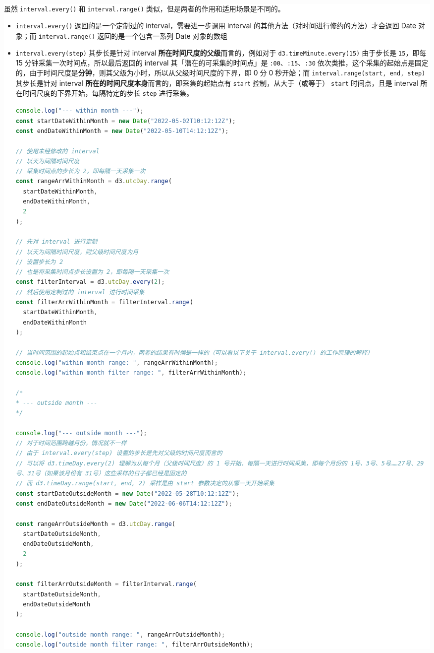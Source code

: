 虽然 `interval.every()` 和 `interval.range()` 类似，但是两者的作用和适用场景是不同的。

* `interval.every()` 返回的是一个定制过的 interval，需要进一步调用 interval 的其他方法（对时间进行修约的方法）才会返回 Date 对象；而 `interval.range()` 返回的是一个包含一系列 Date 对象的数组
* `interval.every(step)` 其步长是针对 interval **所在时间尺度的父级**而言的，例如对于 `d3.timeMinute.every(15)` 由于步长是 `15`，即每 15 分钟采集一次时间点，所以最后返回的 interval 其「潜在的可采集的时间点」是 `:00`、`:15`、`:30` 依次类推，这个采集的起始点是固定的，由于时间尺度是**分钟**，则其父级为小时，所以从父级时间尺度的下界，即 0 分 0 秒开始；而 `interval.range(start, end, step)` 其步长是针对 interval **所在的时间尺度本身**而言的，即采集的起始点有 `start` 控制，从大于（或等于） `start` 时间点，且是 interval 所在时间尺度的下界开始，每隔特定的步长 `step` 进行采集。

  ```js
  console.log("--- within month ---");
  const startDateWithinMonth = new Date("2022-05-02T10:12:12Z");
  const endDateWithinMonth = new Date("2022-05-10T14:12:12Z");

  // 使用未经修改的 interval
  // 以天为间隔时间尺度
  // 采集时间点的步长为 2，即每隔一天采集一次
  const rangeArrWithinMonth = d3.utcDay.range(
    startDateWithinMonth,
    endDateWithinMonth,
    2
  );

  // 先对 interval 进行定制
  // 以天为间隔时间尺度，则父级时间尺度为月
  // 设置步长为 2
  // 也是将采集时间点步长设置为 2，即每隔一天采集一次
  const filterInterval = d3.utcDay.every(2);
  // 然后使用定制过的 interval 进行时间采集
  const filterArrWithinMonth = filterInterval.range(
    startDateWithinMonth,
    endDateWithinMonth
  );

  // 当时间范围的起始点和结束点在一个月内，两者的结果有时候是一样的（可以看以下关于 interval.every() 的工作原理的解释）
  console.log("within month range: ", rangeArrWithinMonth);
  console.log("within month filter range: ", filterArrWithinMonth);

  /*
  * --- outside month ---
  */

  console.log("--- outside month ---");
  // 对于时间范围跨越月份，情况就不一样
  // 由于 interval.every(step) 设置的步长是先对父级的时间尺度而言的
  // 可以将 d3.timeDay.every(2) 理解为从每个月（父级时间尺度）的 1 号开始，每隔一天进行时间采集，即每个月份的 1号、3号、5号……27号、29号、31号（如果该月份有 31号）这些采样的日子都已经是固定的
  // 而 d3.timeDay.range(start, end, 2) 采样是由 start 参数决定的从哪一天开始采集
  const startDateOutsideMonth = new Date("2022-05-28T10:12:12Z");
  const endDateOutsideMonth = new Date("2022-06-06T14:12:12Z");

  const rangeArrOutsideMonth = d3.utcDay.range(
    startDateOutsideMonth,
    endDateOutsideMonth,
    2
  );

  const filterArrOutsideMonth = filterInterval.range(
    startDateOutsideMonth,
    endDateOutsideMonth
  );

  console.log("outside month range: ", rangeArrOutsideMonth);
  console.log("outside month filter range: ", filterArrOutsideMonth);
  ```